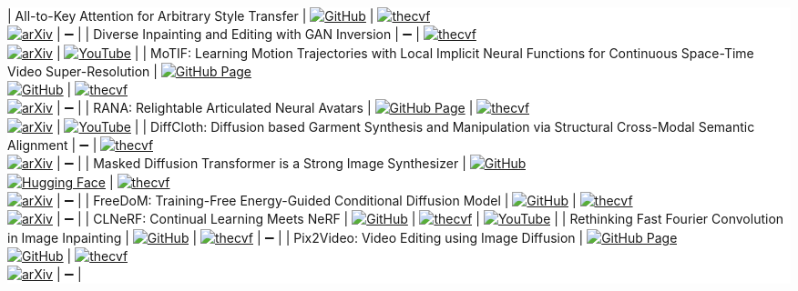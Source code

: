 | All-to-Key Attention for Arbitrary Style Transfer | [![GitHub](https://img.shields.io/github/stars/LearningHx/StyA2K?style=flat)](https://github.com/LearningHx/StyA2K) | [![thecvf](https://img.shields.io/badge/pdf-thecvf-7395C5.svg)](https://openaccess.thecvf.com/content/ICCV2023/papers/Zhu_All-to-Key_Attention_for_Arbitrary_Style_Transfer_ICCV_2023_paper.pdf) <br /> [![arXiv](https://img.shields.io/badge/arXiv-2212.04105-b31b1b.svg)](https://arxiv.org/abs/2212.04105) | :heavy_minus_sign: |
| Diverse Inpainting and Editing with GAN Inversion | :heavy_minus_sign: | [![thecvf](https://img.shields.io/badge/pdf-thecvf-7395C5.svg)](https://openaccess.thecvf.com/content/ICCV2023/papers/Yildirim_Diverse_Inpainting_and_Editing_with_GAN_Inversion_ICCV_2023_paper.pdf) <br /> [![arXiv](https://img.shields.io/badge/arXiv-2307.15033-b31b1b.svg)](https://arxiv.org/abs/2307.15033) | [![YouTube](https://img.shields.io/badge/YouTube-%23FF0000.svg?style=for-the-badge&logo=YouTube&logoColor=white)](https://www.youtube.com/watch?v=C9L_4jPNi7k) |
| MoTIF: Learning Motion Trajectories with Local Implicit Neural Functions for Continuous Space-Time Video Super-Resolution | [![GitHub Page](https://img.shields.io/badge/GitHub-Page-159957.svg)](https://sichun233746.github.io/MoTIF/) <br /> [![GitHub](https://img.shields.io/github/stars/sichun233746/MoTIF?style=flat)](https://github.com/sichun233746/MoTIF) | [![thecvf](https://img.shields.io/badge/pdf-thecvf-7395C5.svg)](https://openaccess.thecvf.com/content/ICCV2023/papers/Chen_MoTIF_Learning_Motion_Trajectories_with_Local_Implicit_Neural_Functions_for_ICCV_2023_paper.pdf) <br /> [![arXiv](https://img.shields.io/badge/arXiv-2307.07988-b31b1b.svg)](https://arxiv.org/abs/2307.07988) | :heavy_minus_sign: |
| RANA: Relightable Articulated Neural Avatars | [![GitHub Page](https://img.shields.io/badge/GitHub-Page-159957.svg)](https://nvlabs.github.io/RANA/) | [![thecvf](https://img.shields.io/badge/pdf-thecvf-7395C5.svg)](https://openaccess.thecvf.com/content/ICCV2023/papers/Iqbal_RANA_Relightable_Articulated_Neural_Avatars_ICCV_2023_paper.pdf) <br /> [![arXiv](https://img.shields.io/badge/arXiv-2212.03237-b31b1b.svg)](https://arxiv.org/abs/2212.03237) | [![YouTube](https://img.shields.io/badge/YouTube-%23FF0000.svg?style=for-the-badge&logo=YouTube&logoColor=white)](https://www.youtube.com/watch?v=s-hIhIMjPqQ) |
| DiffCloth: Diffusion based Garment Synthesis and Manipulation via Structural Cross-Modal Semantic Alignment | :heavy_minus_sign: | [![thecvf](https://img.shields.io/badge/pdf-thecvf-7395C5.svg)](https://openaccess.thecvf.com/content/ICCV2023/papers/Zhang_DiffCloth_Diffusion_Based_Garment_Synthesis_and_Manipulation_via_Structural_Cross-modal_ICCV_2023_paper.pdf) <br /> [![arXiv](https://img.shields.io/badge/arXiv-2308.11206-b31b1b.svg)](https://arxiv.org/abs/2308.11206) | :heavy_minus_sign: |
| Masked Diffusion Transformer is a Strong Image Synthesizer | [![GitHub](https://img.shields.io/github/stars/sail-sg/MDT?style=flat)](https://github.com/sail-sg/MDT) <br /> [![Hugging Face](https://img.shields.io/badge/🤗-Demo-FFD21F.svg)](https://huggingface.co/spaces/shgao/MDT) | [![thecvf](https://img.shields.io/badge/pdf-thecvf-7395C5.svg)](https://openaccess.thecvf.com/content/ICCV2023/papers/Gao_Masked_Diffusion_Transformer_is_a_Strong_Image_Synthesizer_ICCV_2023_paper.pdf) <br /> [![arXiv](https://img.shields.io/badge/arXiv-2303.14389-b31b1b.svg)](https://arxiv.org/abs/2303.14389) | :heavy_minus_sign: |
| FreeDoM: Training-Free Energy-Guided Conditional Diffusion Model | [![GitHub](https://img.shields.io/github/stars/vvictoryuki/FreeDoM?style=flat)](https://github.com/vvictoryuki/FreeDoM) | [![thecvf](https://img.shields.io/badge/pdf-thecvf-7395C5.svg)](https://openaccess.thecvf.com/content/ICCV2023/papers/Yu_FreeDoM_Training-Free_Energy-Guided_Conditional_Diffusion_Model_ICCV_2023_paper.pdf) <br /> [![arXiv](https://img.shields.io/badge/arXiv-2303.09833-b31b1b.svg)](https://arxiv.org/abs/2303.09833) | :heavy_minus_sign: |
| CLNeRF: Continual Learning Meets NeRF | [![GitHub](https://img.shields.io/github/stars/IntelLabs/CLNeRF?style=flat)](https://github.com/IntelLabs/CLNeRF) | [![thecvf](https://img.shields.io/badge/pdf-thecvf-7395C5.svg)](https://openaccess.thecvf.com/content/ICCV2023/papers/Cai_CLNeRF_Continual_Learning_Meets_NeRF_ICCV_2023_paper.pdf) | [![YouTube](https://img.shields.io/badge/YouTube-%23FF0000.svg?style=for-the-badge&logo=YouTube&logoColor=white)](https://www.youtube.com/watch?v=nLRt6OoDGq0) |
| Rethinking Fast Fourier Convolution in Image Inpainting | [![GitHub](https://img.shields.io/github/stars/1911cty/Unbiased-Fast-Fourier-Convolution?style=flat)](https://github.com/1911cty/Unbiased-Fast-Fourier-Convolution) | [![thecvf](https://img.shields.io/badge/pdf-thecvf-7395C5.svg)](https://openaccess.thecvf.com/content/ICCV2023/papers/Chu_Rethinking_Fast_Fourier_Convolution_in_Image_Inpainting_ICCV_2023_paper.pdf) | :heavy_minus_sign: |
| Pix2Video: Video Editing using Image Diffusion | [![GitHub Page](https://img.shields.io/badge/GitHub-Page-159957.svg)](https://duyguceylan.github.io/pix2video.github.io/) <br /> [![GitHub](https://img.shields.io/github/stars/duyguceylan/pix2video?style=flat)](https://github.com/duyguceylan/pix2video) | [![thecvf](https://img.shields.io/badge/pdf-thecvf-7395C5.svg)](https://openaccess.thecvf.com/content/ICCV2023/papers/Ceylan_Pix2Video_Video_Editing_using_Image_Diffusion_ICCV_2023_paper.pdf) <br /> [![arXiv](https://img.shields.io/badge/arXiv-2303.12688-b31b1b.svg)](https://arxiv.org/abs/2303.12688) | :heavy_minus_sign: |
